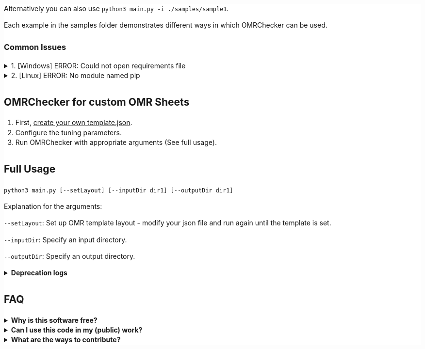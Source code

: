 Alternatively you can also use `python3 main.py -i ./samples/sample1`.

Each example in the samples folder demonstrates different ways in which OMRChecker can be used.

### Common Issues

<details><summary>
	1. [Windows] ERROR: Could not open requirements file<br>
	</summary></details>
<details><summary>
2. [Linux] ERROR: No module named pip<br>
</summary></details>

## OMRChecker for custom OMR Sheets

1. First, [create your own template.json](https://github.com/Udayraj123/OMRChecker/wiki/User-Guide).
2. Configure the tuning parameters.
3. Run OMRChecker with appropriate arguments (See full usage).


## Full Usage

```
python3 main.py [--setLayout] [--inputDir dir1] [--outputDir dir1]
```

Explanation for the arguments:

`--setLayout`: Set up OMR template layout - modify your json file and run again until the template is set.

`--inputDir`: Specify an input directory.

`--outputDir`: Specify an output directory.

<details><summary>
 <b>Deprecation logs</b>
</summary></details>



## FAQ

<details><summary>
<b>Why is this software free?</b>
</summary></details>

<details><summary>
<b>Can I use this code in my (public) work?</b>
</summary></details>

<details><summary>
<b>What are the ways to contribute?</b>
</summary></details>
